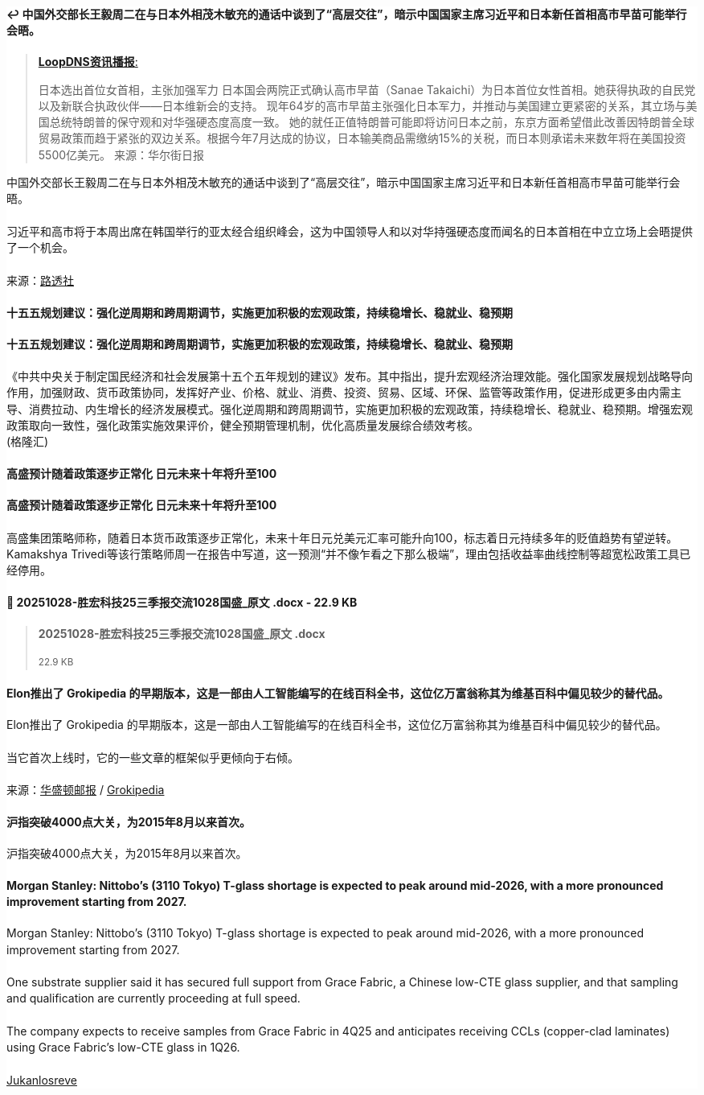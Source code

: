 
#### ↩️ 中国外交部长王毅周二在与日本外相茂木敏充的通话中谈到了“高层交往”，暗示中国国家主席习近平和日本新任首相高市早苗可能举行会晤。
<div class="rsshub-quote"><blockquote>                                    <p><a href="https://t.me/DNSPODT/11964"><b>LoopDNS资讯播报</b>:</a></p>                                                                        <p>日本选出首位女首相，主张加强军力  日本国会两院正式确认高市早苗（Sanae Takaichi）为日本首位女性首相。她获得执政的自民党以及新联合执政伙伴——日本维新会的支持。 现年64岁的高市早苗主张强化日本军力，并推动与美国建立更紧密的关系，其立场与美国总统特朗普的保守观和对华强硬态度高度一致。 她的就任正值特朗普可能即将访问日本之前，东京方面希望借此改善因特朗普全球贸易政策而趋于紧张的双边关系。根据今年7月达成的协议，日本输美商品需缴纳15%的关税，而日本则承诺未来数年将在美国投资5500亿美元。  来源：华尔街日报</p>                                </blockquote></div><p>中国外交部长王毅周二在与日本外相茂木敏充的通话中谈到了“高层交往”，暗示中国国家主席习近平和日本新任首相高市早苗可能举行会晤。<br><br>习近平和高市将于本周出席在韩国举行的亚太经合组织峰会，这为中国领导人和以对华持强硬态度而闻名的日本首相在中立立场上会晤提供了一个机会。 <br><br>来源：<a href="https://www.reuters.com/world/asia-pacific/china-hints-xi-meeting-with-japans-new-premier-takaichi-2025-10-28/" target="_blank" rel="noopener" onclick="return confirm('Open this link?\n\n'+this.href);">路透社</a></p>


#### 十五五规划建议：强化逆周期和跨周期调节，实施更加积极的宏观政策，持续稳增长、稳就业、稳预期
<p><b>十五五规划建议：强化逆周期和跨周期调节，实施更加积极的宏观政策，持续稳增长、稳就业、稳预期</b><br><br>《中共中央关于制定国民经济和社会发展第十五个五年规划的建议》发布。其中指出，提升宏观经济治理效能。强化国家发展规划战略导向作用，加强财政、货币政策协同，发挥好产业、价格、就业、消费、投资、贸易、区域、环保、监管等政策作用，促进形成更多由内需主导、消费拉动、内生增长的经济发展模式。强化逆周期和跨周期调节，实施更加积极的宏观政策，持续稳增长、稳就业、稳预期。增强宏观政策取向一致性，强化政策实施效果评价，健全预期管理机制，优化高质量发展综合绩效考核。<br>(格隆汇)</p>


#### 高盛预计随着政策逐步正常化 日元未来十年将升至100
<p><b>高盛预计随着政策逐步正常化 日元未来十年将升至100</b><br><br>高盛集团策略师称，随着日本货币政策逐步正常化，未来十年日元兑美元汇率可能升向100，标志着日元持续多年的贬值趋势有望逆转。Kamakshya Trivedi等该行策略师周一在报告中写道，这一预测“并不像乍看之下那么极端”，理由包括收益率曲线控制等超宽松政策工具已经停用。</p>


#### 📄 20251028-胜宏科技25三季报交流1028国盛_原文 .docx - 22.9 KB
<blockquote><p><b>20251028-胜宏科技25三季报交流1028国盛_原文 .docx</b></p><p><small>22.9 KB</small></p></blockquote>


#### Elon推出了 Grokipedia 的早期版本，这是一部由人工智能编写的在线百科全书，这位亿万富翁称其为维基百科中偏见较少的替代品。
<p>Elon推出了 Grokipedia 的早期版本，这是一部由人工智能编写的在线百科全书，这位亿万富翁称其为维基百科中偏见较少的替代品。<br><br>当它首次上线时，它的一些文章的框架似乎更倾向于右倾。 <br><br>来源：<a href="https://x.com/washingtonpost/status/1982950466062348505" target="_blank" rel="noopener" onclick="return confirm('Open this link?\n\n'+this.href);">华盛顿邮报</a> / <a href="https://grokipedia.com/" target="_blank" rel="noopener" onclick="return confirm('Open this link?\n\n'+this.href);">Grokipedia</a></p>


#### 沪指突破4000点大关，为2015年8月以来首次。
<p>沪指突破4000点大关，为2015年8月以来首次。</p>


#### Morgan Stanley: Nittobo’s (3110 Tokyo) T-glass shortage is expected to peak around mid-2026, with a more pronounced improvement starting from 2027.
<p>Morgan Stanley: Nittobo’s (3110 Tokyo) T-glass shortage is expected to peak around mid-2026, with a more pronounced improvement starting from 2027.<br><br>One substrate supplier said it has secured full support from Grace Fabric, a Chinese low-CTE glass supplier, and that sampling and qualification are currently proceeding at full speed.<br><br>The company expects to receive samples from Grace Fabric in 4Q25 and anticipates receiving CCLs (copper-clad laminates) using Grace Fabric’s low-CTE glass in 1Q26.<br><br><a href="https://x.com/Jukanlosreve/status/1982619030902190559" target="_blank" rel="noopener" onclick="return confirm('Open this link?\n\n'+this.href);">Jukanlosreve</a></p>
